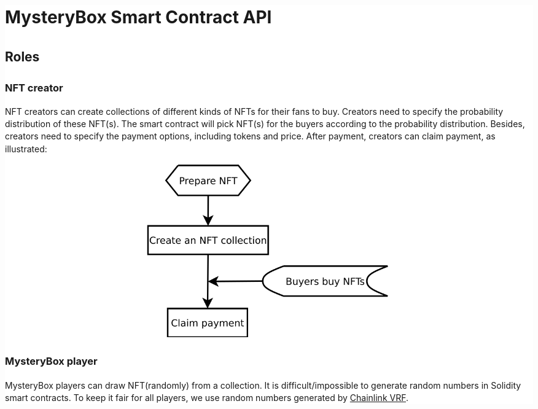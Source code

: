 # MysteryBox Smart Contract API

## Roles

### NFT creator

NFT creators can create collections of different kinds of NFTs for their fans to buy. Creators need to specify the probability distribution of these NFT(s). The smart contract will pick NFT(s) for the buyers according to the probability distribution. Besides, creators need to specify the payment options, including tokens and price. After payment, creators can claim payment, as illustrated:

<div align=center>
<img src="docs/seller.png" alt="drawing" width="400"/>
</div>

### MysteryBox player

MysteryBox players can draw NFT(randomly) from a collection. It is difficult/impossible to generate random numbers in Solidity smart contracts. To keep it fair for all players, we use random numbers generated by [Chainlink VRF](https://docs.chain.link/docs/chainlink-vrf/).

<div align=center>